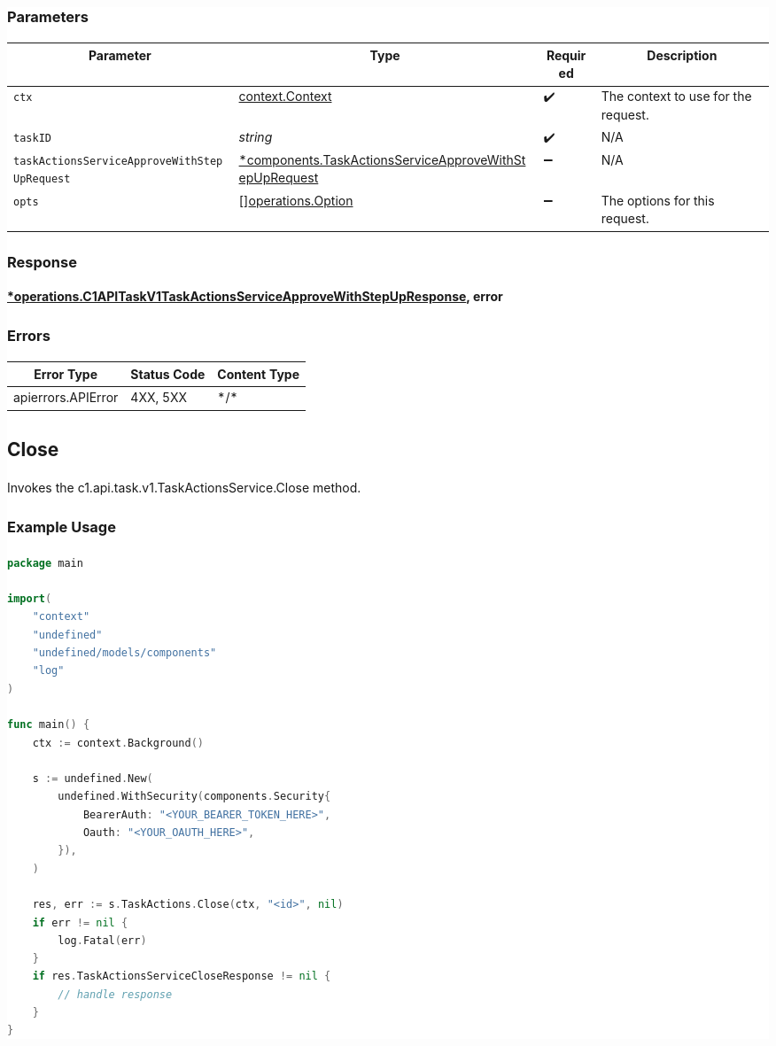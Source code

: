 ### Parameters

| Parameter                                                                                                                       | Type                                                                                                                            | Required                                                                                                                        | Description                                                                                                                     |
| ------------------------------------------------------------------------------------------------------------------------------- | ------------------------------------------------------------------------------------------------------------------------------- | ------------------------------------------------------------------------------------------------------------------------------- | ------------------------------------------------------------------------------------------------------------------------------- |
| `ctx`                                                                                                                           | [context.Context](https://pkg.go.dev/context#Context)                                                                           | :heavy_check_mark:                                                                                                              | The context to use for the request.                                                                                             |
| `taskID`                                                                                                                        | *string*                                                                                                                        | :heavy_check_mark:                                                                                                              | N/A                                                                                                                             |
| `taskActionsServiceApproveWithStepUpRequest`                                                                                    | [*components.TaskActionsServiceApproveWithStepUpRequest](../../models/components/taskactionsserviceapprovewithstepuprequest.md) | :heavy_minus_sign:                                                                                                              | N/A                                                                                                                             |
| `opts`                                                                                                                          | [][operations.Option](../../models/operations/option.md)                                                                        | :heavy_minus_sign:                                                                                                              | The options for this request.                                                                                                   |

### Response

**[*operations.C1APITaskV1TaskActionsServiceApproveWithStepUpResponse](../../models/operations/c1apitaskv1taskactionsserviceapprovewithstepupresponse.md), error**

### Errors

| Error Type         | Status Code        | Content Type       |
| ------------------ | ------------------ | ------------------ |
| apierrors.APIError | 4XX, 5XX           | \*/\*              |

## Close

Invokes the c1.api.task.v1.TaskActionsService.Close method.

### Example Usage


```go
package main

import(
	"context"
	"undefined"
	"undefined/models/components"
	"log"
)

func main() {
    ctx := context.Background()

    s := undefined.New(
        undefined.WithSecurity(components.Security{
            BearerAuth: "<YOUR_BEARER_TOKEN_HERE>",
            Oauth: "<YOUR_OAUTH_HERE>",
        }),
    )

    res, err := s.TaskActions.Close(ctx, "<id>", nil)
    if err != nil {
        log.Fatal(err)
    }
    if res.TaskActionsServiceCloseResponse != nil {
        // handle response
    }
}
```
